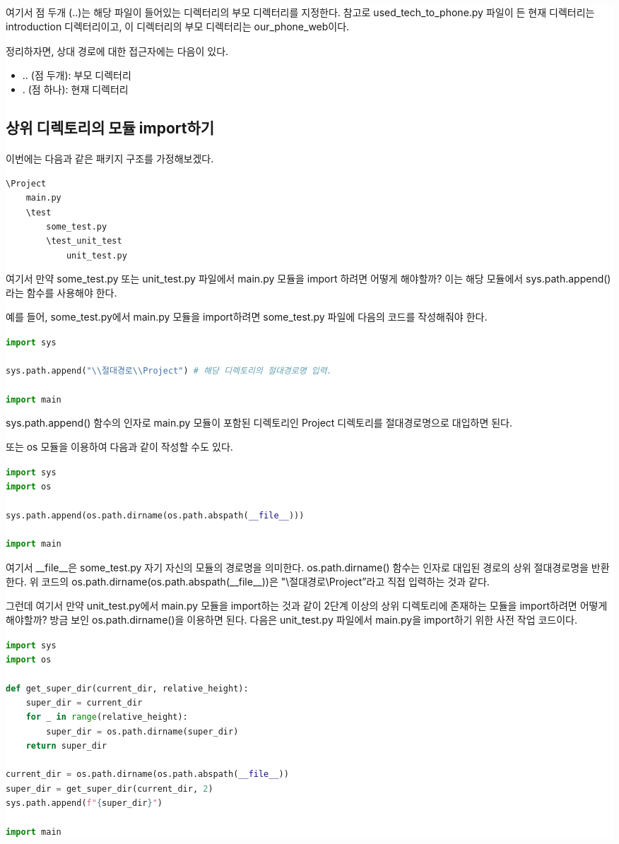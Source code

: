 여기서 점 두개 (..)는 해당 파일이 들어있는 디렉터리의 부모 디렉터리를 지정한다. 참고로 used_tech_to_phone.py 파일이 든 현재 디렉터리는 introduction 디렉터리이고, 이 디렉터리의 부모 디렉터리는 our_phone_web이다. 

정리하자면, 상대 경로에 대한 접근자에는 다음이 있다.

- .. (점 두개): 부모 디렉터리
- . (점 하나): 현재 디렉터리

## 상위 디렉토리의 모듈 import하기

이번에는 다음과 같은 패키지 구조를 가정해보겠다.

```
\Project
    main.py
    \test
        some_test.py
        \test_unit_test
            unit_test.py
```

여기서 만약 some_test.py 또는 unit_test.py 파일에서 main.py 모듈을 import 하려면 어떻게 해야할까? 이는 해당 모듈에서 sys.path.append()라는 함수를 사용해야 한다. 

예를 들어, some_test.py에서 main.py 모듈을 import하려면 some_test.py 파일에 다음의 코드를 작성해줘야 한다.

```python
import sys

sys.path.append("\\절대경로\\Project") # 해당 디렉토리의 절대경로명 입력.

import main
```

sys.path.append() 함수의 인자로 main.py 모듈이 포함된 디렉토리인 Project 디렉토리를 절대경로명으로 대입하면 된다. 

또는 os 모듈을 이용하여 다음과 같이 작성할 수도 있다.

```python
import sys
import os

sys.path.append(os.path.dirname(os.path.abspath(__file__)))

import main
```

여기서 \_\_file\_\_은 some_test.py 자기 자신의 모듈의 경로명을 의미한다. os.path.dirname() 함수는 인자로 대입된 경로의 상위 절대경로명을 반환한다. 위 코드의 os.path.dirname(os.path.abspath(\_\_file\_\_))은 "\\절대경로\\Project”라고 직접 입력하는 것과 같다.

그런데 여기서 만약 unit_test.py에서 main.py 모듈을 import하는 것과 같이 2단계 이상의 상위 디렉토리에 존재하는 모듈을 import하려면 어떻게 해야할까? 방금 보인 os.path.dirname()을 이용하면 된다. 다음은 unit_test.py 파일에서 main.py을 import하기 위한 사전 작업 코드이다. 

```python
import sys
import os

def get_super_dir(current_dir, relative_height):
    super_dir = current_dir
    for _ in range(relative_height):
        super_dir = os.path.dirname(super_dir)
    return super_dir

current_dir = os.path.dirname(os.path.abspath(__file__))
super_dir = get_super_dir(current_dir, 2) 
sys.path.append(f"{super_dir}")

import main
```
